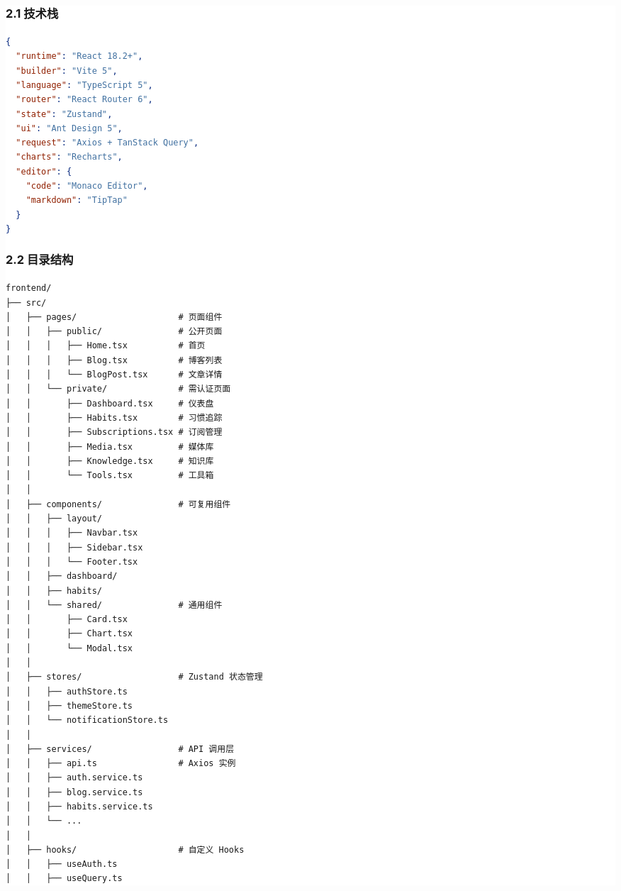 ### 2.1 技术栈

```json
{
  "runtime": "React 18.2+",
  "builder": "Vite 5",
  "language": "TypeScript 5",
  "router": "React Router 6",
  "state": "Zustand",
  "ui": "Ant Design 5",
  "request": "Axios + TanStack Query",
  "charts": "Recharts",
  "editor": {
    "code": "Monaco Editor",
    "markdown": "TipTap"
  }
}
```

### 2.2 目录结构

```
frontend/
├── src/
│   ├── pages/                    # 页面组件
│   │   ├── public/               # 公开页面
│   │   │   ├── Home.tsx          # 首页
│   │   │   ├── Blog.tsx          # 博客列表
│   │   │   └── BlogPost.tsx      # 文章详情
│   │   └── private/              # 需认证页面
│   │       ├── Dashboard.tsx     # 仪表盘
│   │       ├── Habits.tsx        # 习惯追踪
│   │       ├── Subscriptions.tsx # 订阅管理
│   │       ├── Media.tsx         # 媒体库
│   │       ├── Knowledge.tsx     # 知识库
│   │       └── Tools.tsx         # 工具箱
│   │
│   ├── components/               # 可复用组件
│   │   ├── layout/
│   │   │   ├── Navbar.tsx
│   │   │   ├── Sidebar.tsx
│   │   │   └── Footer.tsx
│   │   ├── dashboard/
│   │   ├── habits/
│   │   └── shared/               # 通用组件
│   │       ├── Card.tsx
│   │       ├── Chart.tsx
│   │       └── Modal.tsx
│   │
│   ├── stores/                   # Zustand 状态管理
│   │   ├── authStore.ts
│   │   ├── themeStore.ts
│   │   └── notificationStore.ts
│   │
│   ├── services/                 # API 调用层
│   │   ├── api.ts                # Axios 实例
│   │   ├── auth.service.ts
│   │   ├── blog.service.ts
│   │   ├── habits.service.ts
│   │   └── ...
│   │
│   ├── hooks/                    # 自定义 Hooks
│   │   ├── useAuth.ts
│   │   ├── useQuery.ts
```